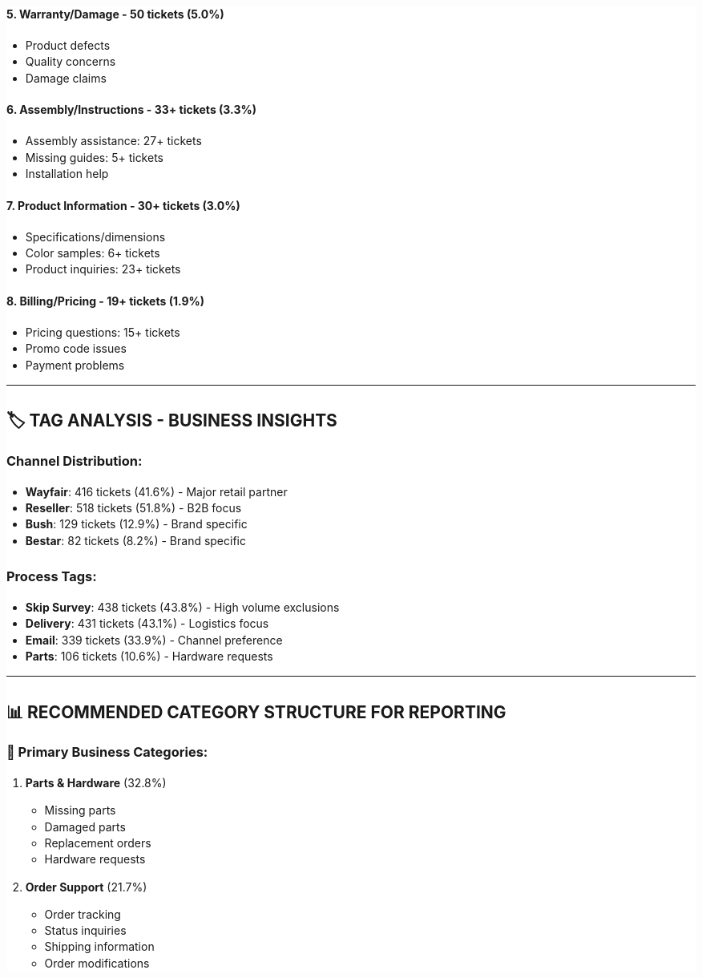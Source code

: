#### **5. Warranty/Damage - 50 tickets (5.0%)**
- Product defects
- Quality concerns  
- Damage claims

#### **6. Assembly/Instructions - 33+ tickets (3.3%)**
- Assembly assistance: 27+ tickets
- Missing guides: 5+ tickets
- Installation help

#### **7. Product Information - 30+ tickets (3.0%)**
- Specifications/dimensions
- Color samples: 6+ tickets
- Product inquiries: 23+ tickets

#### **8. Billing/Pricing - 19+ tickets (1.9%)**
- Pricing questions: 15+ tickets
- Promo code issues
- Payment problems

---

## 🏷️ **TAG ANALYSIS - BUSINESS INSIGHTS**

### **Channel Distribution:**
- **Wayfair**: 416 tickets (41.6%) - Major retail partner
- **Reseller**: 518 tickets (51.8%) - B2B focus
- **Bush**: 129 tickets (12.9%) - Brand specific
- **Bestar**: 82 tickets (8.2%) - Brand specific

### **Process Tags:**
- **Skip Survey**: 438 tickets (43.8%) - High volume exclusions
- **Delivery**: 431 tickets (43.1%) - Logistics focus
- **Email**: 339 tickets (33.9%) - Channel preference
- **Parts**: 106 tickets (10.6%) - Hardware requests

---

## 📊 **RECOMMENDED CATEGORY STRUCTURE FOR REPORTING**

### **🎯 Primary Business Categories:**

1. **Parts & Hardware** (32.8%)
   - Missing parts
   - Damaged parts  
   - Replacement orders
   - Hardware requests

2. **Order Support** (21.7%)
   - Order tracking
   - Status inquiries
   - Shipping information
   - Order modifications
